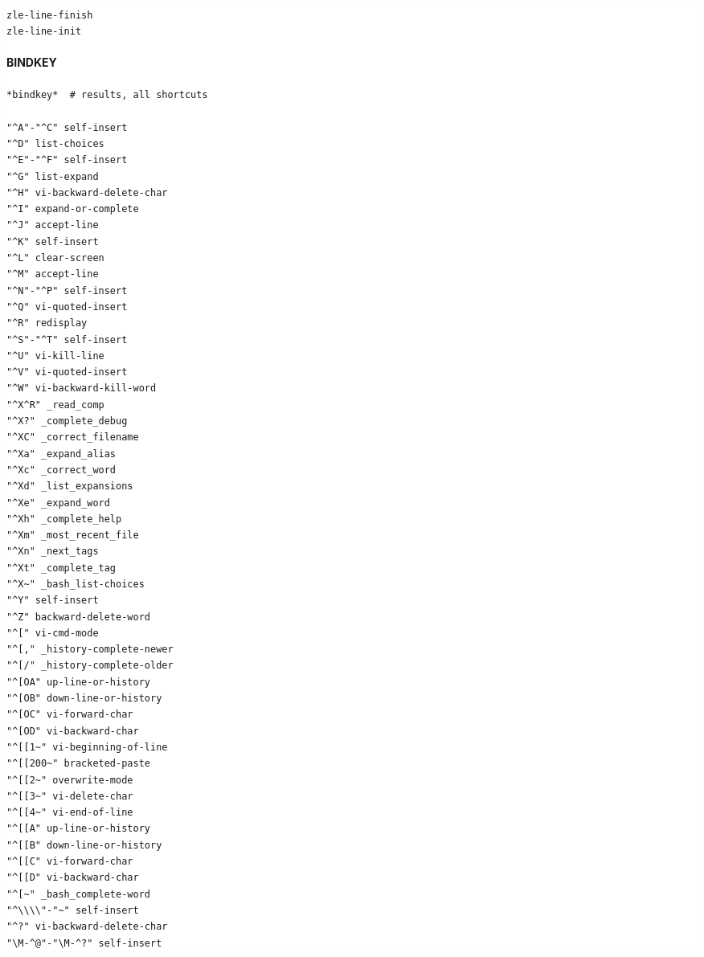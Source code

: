 ```
zle-line-finish
zle-line-init
```

#### BINDKEY
```
*bindkey*  # results, all shortcuts

"^A"-"^C" self-insert
"^D" list-choices
"^E"-"^F" self-insert
"^G" list-expand
"^H" vi-backward-delete-char
"^I" expand-or-complete
"^J" accept-line
"^K" self-insert
"^L" clear-screen
"^M" accept-line
"^N"-"^P" self-insert
"^Q" vi-quoted-insert
"^R" redisplay
"^S"-"^T" self-insert
"^U" vi-kill-line
"^V" vi-quoted-insert
"^W" vi-backward-kill-word
"^X^R" _read_comp
"^X?" _complete_debug
"^XC" _correct_filename
"^Xa" _expand_alias
"^Xc" _correct_word
"^Xd" _list_expansions
"^Xe" _expand_word
"^Xh" _complete_help
"^Xm" _most_recent_file
"^Xn" _next_tags
"^Xt" _complete_tag
"^X~" _bash_list-choices
"^Y" self-insert
"^Z" backward-delete-word
"^[" vi-cmd-mode
"^[," _history-complete-newer
"^[/" _history-complete-older
"^[OA" up-line-or-history
"^[OB" down-line-or-history
"^[OC" vi-forward-char
"^[OD" vi-backward-char
"^[[1~" vi-beginning-of-line
"^[[200~" bracketed-paste
"^[[2~" overwrite-mode
"^[[3~" vi-delete-char
"^[[4~" vi-end-of-line
"^[[A" up-line-or-history
"^[[B" down-line-or-history
"^[[C" vi-forward-char
"^[[D" vi-backward-char
"^[~" _bash_complete-word
"^\\\\"-"~" self-insert
"^?" vi-backward-delete-char
"\M-^@"-"\M-^?" self-insert
```
